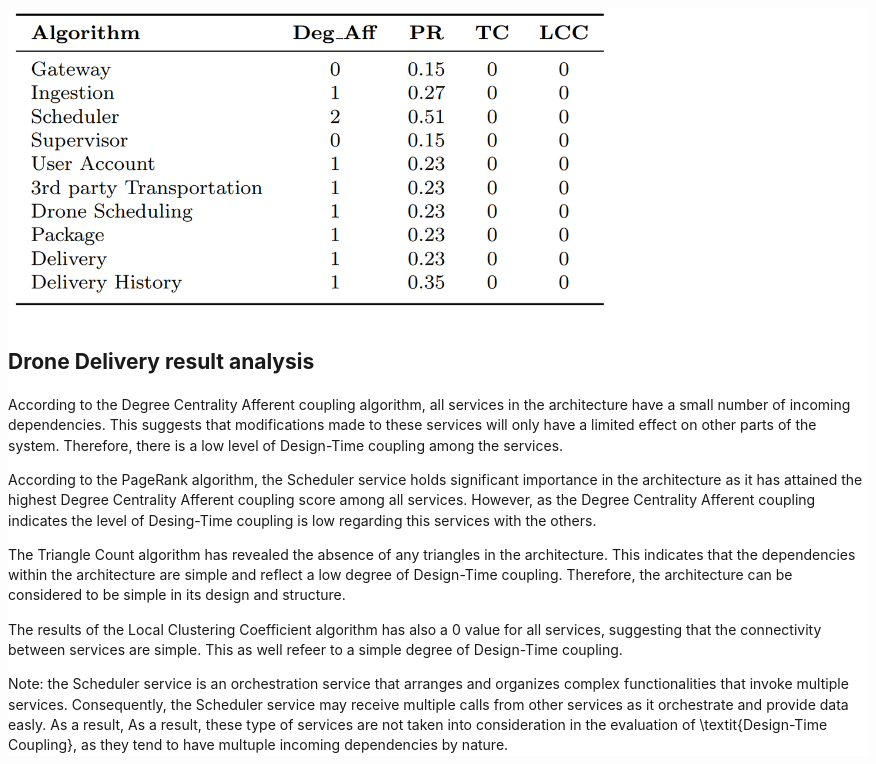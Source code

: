  <img src="Drone Delivery graph metrics/Graph metrics.png" width="70%">
</p>

## Drone Delivery result analysis

According to the Degree Centrality Afferent coupling algorithm, all services in the architecture have a small number of incoming dependencies. This suggests that modifications made to these services will only have a limited effect on other parts of the system. Therefore, there is a low level of Design-Time coupling among the services.

According to the PageRank algorithm, the Scheduler service holds significant importance in the architecture as it has attained the highest Degree Centrality Afferent coupling score among all services. However, as the Degree Centrality Afferent coupling indicates the level of Desing-Time coupling is low regarding this services with the others.

The Triangle Count algorithm has revealed the absence of any triangles in the architecture. This indicates that the dependencies within the architecture are simple and reflect a low degree of Design-Time coupling. Therefore, the architecture can be considered to be simple in its design and structure.

The results of the Local Clustering Coefficient algorithm has also a 0 value for all services, suggesting that the connectivity between services are simple. This as well refeer to a simple degree of Design-Time coupling.

Note: the Scheduler service is an orchestration service that arranges and organizes complex functionalities that invoke
multiple services. Consequently, the Scheduler service may receive multiple calls from other services as it orchestrate and provide data easly. As a result, As a result, these type of services are not taken into consideration in the evaluation of \textit{Design-Time Coupling}, as they tend to have multuple incoming dependencies by nature.
